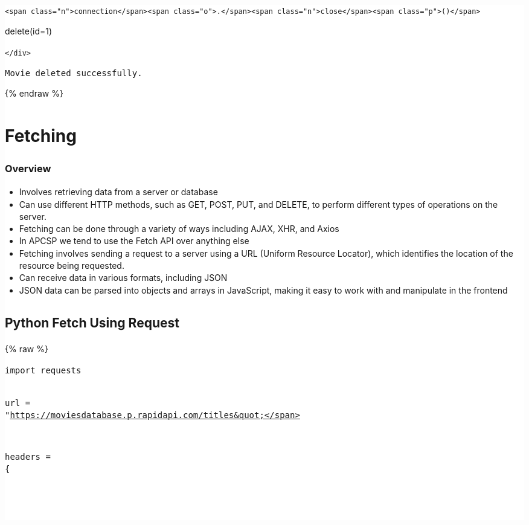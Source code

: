     <span class="n">connection</span><span class="o">.</span><span class="n">close</span><span class="p">()</span>

<span class="n">delete</span><span class="p">(</span><span class="nb">id</span><span class="o">=</span><span class="mi">1</span><span class="p">)</span>
</pre></div>

    </div>
</div>
</div>

<div class="output_wrapper">
<div class="output">

<div class="output_area">

<div class="output_subarea output_stream output_stdout output_text">
<pre>Movie deleted successfully.
</pre>
</div>
</div>

</div>
</div>

</div>
    {% endraw %}

<div class="cell border-box-sizing text_cell rendered"><div class="inner_cell">
<div class="text_cell_render border-box-sizing rendered_html">
<h1 id="Fetching">Fetching<a class="anchor-link" href="#Fetching"> </a></h1><h3 id="Overview">Overview<a class="anchor-link" href="#Overview"> </a></h3><ul>
<li>Involves retrieving data from a server or database</li>
<li>Can use different HTTP methods, such as GET, POST, PUT, and DELETE, to perform different types of operations on the server.</li>
<li>Fetching can be done through a variety of ways including AJAX, XHR, and Axios</li>
<li>In APCSP we tend to use the Fetch API over anything else</li>
<li>Fetching involves sending a request to a server using a URL (Uniform Resource Locator), which identifies the location of the resource being requested.</li>
<li>Can receive data in various formats, including JSON</li>
<li>JSON data can be parsed into objects and arrays in JavaScript, making it easy to work with and manipulate in the frontend</li>
</ul>

</div>
</div>
</div>
<div class="cell border-box-sizing text_cell rendered"><div class="inner_cell">
<div class="text_cell_render border-box-sizing rendered_html">
<h2 id="Python-Fetch-Using-Request">Python Fetch Using Request<a class="anchor-link" href="#Python-Fetch-Using-Request"> </a></h2>
</div>
</div>
</div>
    {% raw %}
    
<div class="cell border-box-sizing code_cell rendered">
<div class="input">

<div class="inner_cell">
    <div class="input_area">
<div class=" highlight hl-ipython3"><pre><span></span><span class="kn">import</span> <span class="nn">requests</span>

<span class="n">url</span> <span class="o">=</span> <span class="s2">&quot;https://moviesdatabase.p.rapidapi.com/titles&quot;</span>

<span class="n">headers</span> <span class="o">=</span> <span class="p">{</span>